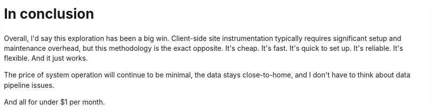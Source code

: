 
# In conclusion

Overall, I'd say this exploration has been a big win. Client-side site instrumentation typically requires significant setup and maintenance overhead, but this methodology is the exact opposite. It's cheap. It's fast. It's quick to set up. It's reliable. It's flexible. And it just works.

The price of system operation will continue to be minimal, the data stays close-to-home, and I don't have to think about data pipeline issues.

And all for under $1 per month.
